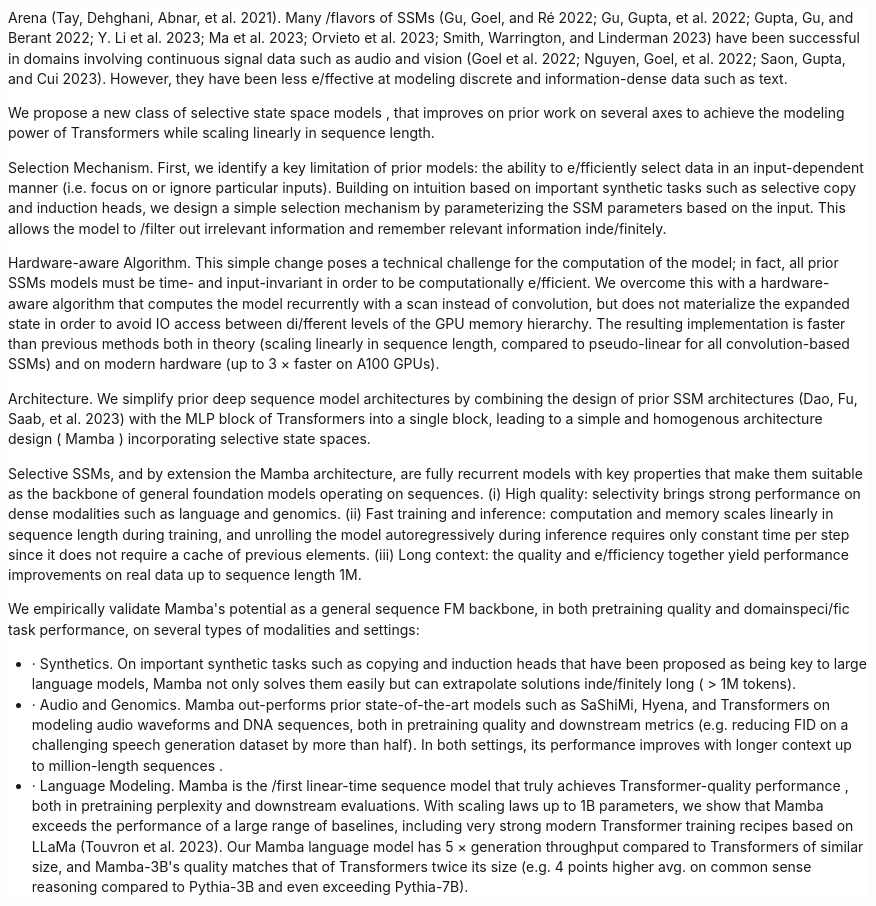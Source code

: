 Arena (Tay, Dehghani, Abnar, et al. 2021). Many /flavors of SSMs (Gu, Goel, and Ré 2022; Gu, Gupta, et al. 2022; Gupta, Gu, and Berant 2022; Y. Li et al. 2023; Ma et al. 2023; Orvieto et al. 2023; Smith, Warrington, and Linderman 2023) have been successful in domains involving continuous signal data such as audio and vision (Goel et al. 2022; Nguyen, Goel, et al. 2022; Saon, Gupta, and Cui 2023). However, they have been less e/ffective at modeling discrete and information-dense data such as text.

We propose a new class of selective state space models , that improves on prior work on several axes to achieve the modeling power of Transformers while scaling linearly in sequence length.

Selection Mechanism. First, we identify a key limitation of prior models: the ability to e/fficiently select data in an input-dependent manner (i.e. focus on or ignore particular inputs). Building on intuition based on important synthetic tasks such as selective copy and induction heads, we design a simple selection mechanism by parameterizing the SSM parameters based on the input. This allows the model to /filter out irrelevant information and remember relevant information inde/finitely.

Hardware-aware Algorithm. This simple change poses a technical challenge for the computation of the model; in fact, all prior SSMs models must be time- and input-invariant in order to be computationally e/fficient. We overcome this with a hardware-aware algorithm that computes the model recurrently with a scan instead of convolution, but does not materialize the expanded state in order to avoid IO access between di/fferent levels of the GPU memory hierarchy. The resulting implementation is faster than previous methods both in theory (scaling linearly in sequence length, compared to pseudo-linear for all convolution-based SSMs) and on modern hardware (up to 3 × faster on A100 GPUs).

Architecture. We simplify prior deep sequence model architectures by combining the design of prior SSM architectures (Dao, Fu, Saab, et al. 2023) with the MLP block of Transformers into a single block, leading to a simple and homogenous architecture design ( Mamba ) incorporating selective state spaces.

Selective SSMs, and by extension the Mamba architecture, are fully recurrent models with key properties that make them suitable as the backbone of general foundation models operating on sequences. (i) High quality: selectivity brings strong performance on dense modalities such as language and genomics. (ii) Fast training and inference: computation and memory scales linearly in sequence length during training, and unrolling the model autoregressively during inference requires only constant time per step since it does not require a cache of previous elements. (iii) Long context: the quality and e/fficiency together yield performance improvements on real data up to sequence length 1M.

We empirically validate Mamba's potential as a general sequence FM backbone, in both pretraining quality and domainspeci/fic task performance, on several types of modalities and settings:

- · Synthetics. On important synthetic tasks such as copying and induction heads that have been proposed as being key to large language models, Mamba not only solves them easily but can extrapolate solutions inde/finitely long ( > 1M tokens).
- · Audio and Genomics. Mamba out-performs prior state-of-the-art models such as SaShiMi, Hyena, and Transformers on modeling audio waveforms and DNA sequences, both in pretraining quality and downstream metrics (e.g. reducing FID on a challenging speech generation dataset by more than half). In both settings, its performance improves with longer context up to million-length sequences .
- · Language Modeling. Mamba is the /first linear-time sequence model that truly achieves Transformer-quality performance , both in pretraining perplexity and downstream evaluations. With scaling laws up to 1B parameters, we show that Mamba exceeds the performance of a large range of baselines, including very strong modern Transformer training recipes based on LLaMa (Touvron et al. 2023). Our Mamba language model has 5 × generation throughput compared to Transformers of similar size, and Mamba-3B's quality matches that of Transformers twice its size (e.g. 4 points higher avg. on common sense reasoning compared to Pythia-3B and even exceeding Pythia-7B).
